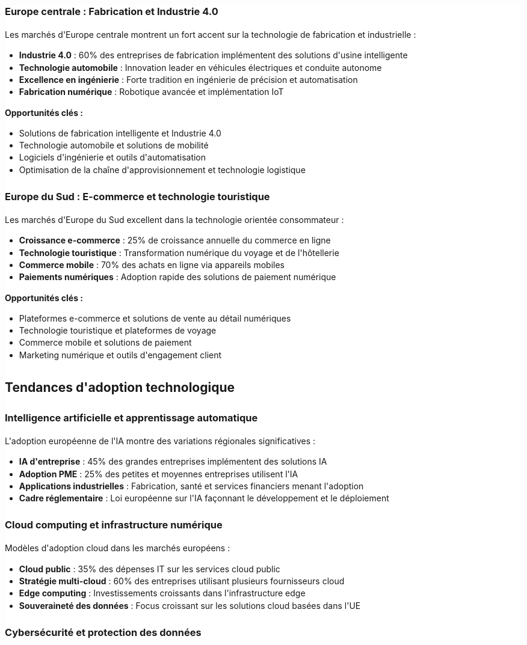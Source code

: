 ### Europe centrale : Fabrication et Industrie 4.0

Les marchés d'Europe centrale montrent un fort accent sur la technologie de fabrication et industrielle :

- **Industrie 4.0** : 60% des entreprises de fabrication implémentent des solutions d'usine intelligente
- **Technologie automobile** : Innovation leader en véhicules électriques et conduite autonome
- **Excellence en ingénierie** : Forte tradition en ingénierie de précision et automatisation
- **Fabrication numérique** : Robotique avancée et implémentation IoT

**Opportunités clés :**
- Solutions de fabrication intelligente et Industrie 4.0
- Technologie automobile et solutions de mobilité
- Logiciels d'ingénierie et outils d'automatisation
- Optimisation de la chaîne d'approvisionnement et technologie logistique

### Europe du Sud : E-commerce et technologie touristique

Les marchés d'Europe du Sud excellent dans la technologie orientée consommateur :

- **Croissance e-commerce** : 25% de croissance annuelle du commerce en ligne
- **Technologie touristique** : Transformation numérique du voyage et de l'hôtellerie
- **Commerce mobile** : 70% des achats en ligne via appareils mobiles
- **Paiements numériques** : Adoption rapide des solutions de paiement numérique

**Opportunités clés :**
- Plateformes e-commerce et solutions de vente au détail numériques
- Technologie touristique et plateformes de voyage
- Commerce mobile et solutions de paiement
- Marketing numérique et outils d'engagement client

## Tendances d'adoption technologique

### Intelligence artificielle et apprentissage automatique

L'adoption européenne de l'IA montre des variations régionales significatives :

- **IA d'entreprise** : 45% des grandes entreprises implémentent des solutions IA
- **Adoption PME** : 25% des petites et moyennes entreprises utilisent l'IA
- **Applications industrielles** : Fabrication, santé et services financiers menant l'adoption
- **Cadre réglementaire** : Loi européenne sur l'IA façonnant le développement et le déploiement

### Cloud computing et infrastructure numérique

Modèles d'adoption cloud dans les marchés européens :

- **Cloud public** : 35% des dépenses IT sur les services cloud public
- **Stratégie multi-cloud** : 60% des entreprises utilisant plusieurs fournisseurs cloud
- **Edge computing** : Investissements croissants dans l'infrastructure edge
- **Souveraineté des données** : Focus croissant sur les solutions cloud basées dans l'UE

### Cybersécurité et protection des données
